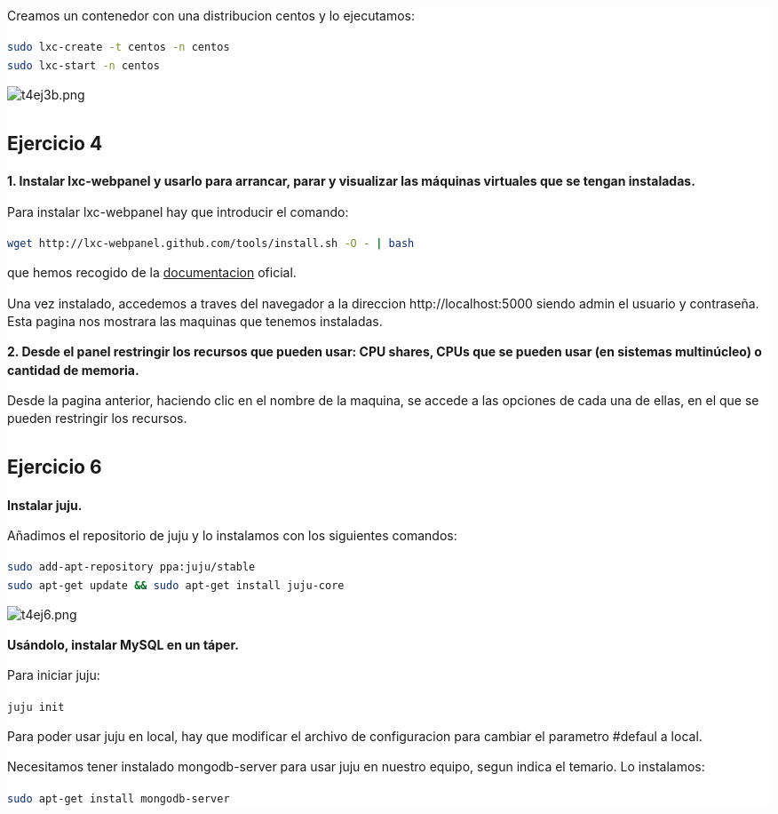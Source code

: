 Creamos un contenedor con una distribucion centos y lo ejecutamos:
```bash
sudo lxc-create -t centos -n centos
sudo lxc-start -n centos
```
![t4ej3b.png](https://raw.githubusercontent.com/albertomoreno/iv-images/master/t4ej3b.png)


Ejercicio 4
-----------

**1. Instalar lxc-webpanel y usarlo para arrancar, parar y visualizar las máquinas virtuales que se tengan instaladas.**

Para instalar lxc-webpanel hay que introducir el comando:
```bash
wget http://lxc-webpanel.github.com/tools/install.sh -O - | bash
```
que hemos recogido de la [documentacion](http://lxc-webpanel.github.io/install.html) oficial.


Una vez instalado, accedemos a traves del navegador a la direccion http://localhost:5000 siendo admin el usuario y contraseña.
Esta pagina nos mostrara las maquinas que tenemos instaladas.

**2. Desde el panel restringir los recursos que pueden usar: CPU shares, CPUs que se pueden usar (en sistemas multinúcleo) o cantidad de memoria.**

Desde la pagina anterior, haciendo clic en el nombre de la maquina, se accede a las opciones de cada una de ellas, en el que se pueden restringir los recursos.


Ejercicio 6
-----------

**Instalar juju.**

Añadimos el repositorio de juju y lo instalamos con los siguientes comandos:
```bash
sudo add-apt-repository ppa:juju/stable
sudo apt-get update && sudo apt-get install juju-core
```

![t4ej6.png](https://raw.githubusercontent.com/albertomoreno/iv-images/master/t4ej6.png)

**Usándolo, instalar MySQL en un táper.**

Para iniciar juju:
```bash
juju init
```

Para poder usar juju en local, hay que modificar el archivo de configuracion para cambiar el parametro #defaul a local.

Necesitamos tener instalado mongodb-server para usar juju en nuestro equipo, segun indica el temario.
Lo instalamos:
```bash
sudo apt-get install mongodb-server
```
